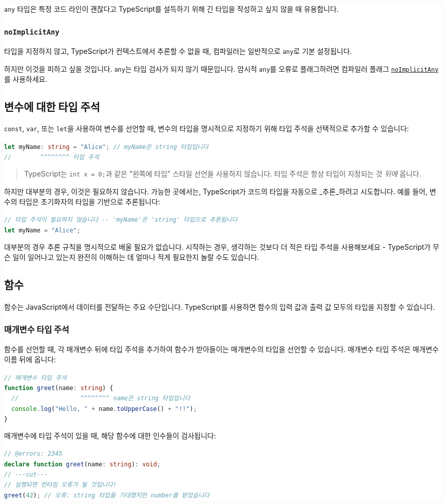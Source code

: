 `any` 타입은 특정 코드 라인이 괜찮다고 TypeScript를 설득하기 위해 긴 타입을 작성하고 싶지 않을 때 유용합니다.

### `noImplicitAny`

타입을 지정하지 않고, TypeScript가 컨텍스트에서 추론할 수 없을 때, 컴파일러는 일반적으로 `any`로 기본 설정됩니다.

하지만 이것을 피하고 싶을 것입니다. `any`는 타입 검사가 되지 않기 때문입니다.
암시적 `any`를 오류로 플래그하려면 컴파일러 플래그 [`noImplicitAny`](/tsconfig#noImplicitAny)를 사용하세요.

## 변수에 대한 타입 주석

`const`, `var`, 또는 `let`을 사용하여 변수를 선언할 때, 변수의 타입을 명시적으로 지정하기 위해 타입 주석을 선택적으로 추가할 수 있습니다:

```ts twoslash
let myName: string = "Alice"; // myName은 string 타입입니다
//        ^^^^^^^^ 타입 주석
```

> TypeScript는 `int x = 0;`과 같은 "왼쪽에 타입" 스타일 선언을 사용하지 않습니다.
> 타입 주석은 항상 타입이 지정되는 것 _뒤에_ 옵니다.

하지만 대부분의 경우, 이것은 필요하지 않습니다.
가능한 곳에서는, TypeScript가 코드의 타입을 자동으로 _추론_하려고 시도합니다.
예를 들어, 변수의 타입은 초기화자의 타입을 기반으로 추론됩니다:

```ts twoslash
// 타입 주석이 필요하지 않습니다 -- 'myName'은 'string' 타입으로 추론됩니다
let myName = "Alice";
```

대부분의 경우 추론 규칙을 명시적으로 배울 필요가 없습니다.
시작하는 경우, 생각하는 것보다 더 적은 타입 주석을 사용해보세요 - TypeScript가 무슨 일이 일어나고 있는지 완전히 이해하는 데 얼마나 적게 필요한지 놀랄 수도 있습니다.

## 함수

함수는 JavaScript에서 데이터를 전달하는 주요 수단입니다.
TypeScript를 사용하면 함수의 입력 값과 출력 값 모두의 타입을 지정할 수 있습니다.

### 매개변수 타입 주석

함수를 선언할 때, 각 매개변수 뒤에 타입 주석을 추가하여 함수가 받아들이는 매개변수의 타입을 선언할 수 있습니다.
매개변수 타입 주석은 매개변수 이름 뒤에 옵니다:

```ts twoslash
// 매개변수 타입 주석
function greet(name: string) {
  //                 ^^^^^^^^ name은 string 타입입니다
  console.log("Hello, " + name.toUpperCase() + "!!");
}
```

매개변수에 타입 주석이 있을 때, 해당 함수에 대한 인수들이 검사됩니다:

```ts twoslash
// @errors: 2345
declare function greet(name: string): void;
// ---cut---
// 실행되면 런타임 오류가 될 것입니다!
greet(42); // 오류: string 타입을 기대했지만 number를 받았습니다
```
